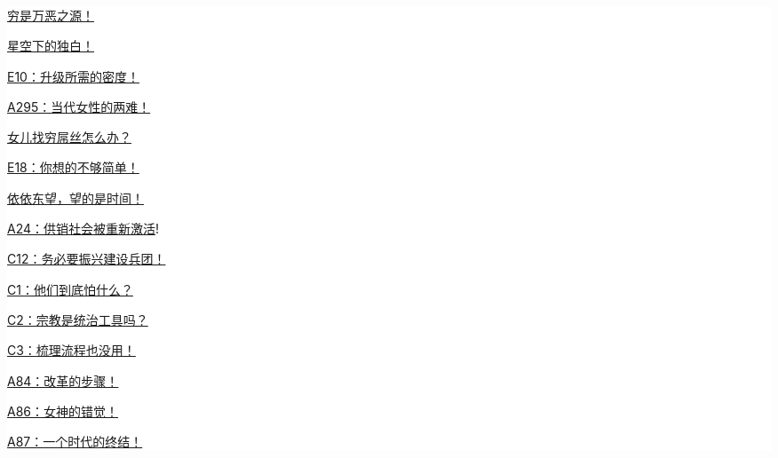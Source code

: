 [穷是万恶之源！](http://mp.weixin.qq.com/s?__biz=MzAxNDk1NjI2Mw==&mid=2247483823&idx=1&sn=e54ebe9891b302dc0bf1815c76ccf8b7&chksm=9b8a2227acfdab31a05e273addd9159d4b8263d58d3c58bf214841c8189157519719c3427306&scene=21#wechat_redirect) 

[星空下的独白！](http://mp.weixin.qq.com/s?__biz=MzAxNDk1NjI2Mw==&mid=2247484550&idx=1&sn=fa82f3305cc05c03bebea3852dd822b6&chksm=9b8a270eacfdae181964706c9ba3ccde2a315f3f6e21011f6296b060e0e14384ad0485da97f9&scene=21#wechat_redirect) 

[E10：升级所需的密度！](http://mp.weixin.qq.com/s?__biz=MzAxNDk1NjI2Mw==&mid=2247485337&idx=1&sn=e93780b3d10de5b467e71f326eb12838&chksm=9b8a2411acfdad07d858079223ba3eda77fe88caa8d769030eb67c15f5511fab584f8d1244ca&scene=21#wechat_redirect) 

[A295：当代女性的两难！](http://mp.weixin.qq.com/s?__biz=MzIzMDYwOTM0Mg==&mid=2247484854&idx=1&sn=6851afe306f7b89d23728018ea32b7f2&chksm=e8b19d67dfc61471955b15021ac11c5fff9f1607977e9df1bd2bbfabc2deb3dea5c98e369c55&scene=21#wechat_redirect) 

[女儿找穷屌丝怎么办？](http://mp.weixin.qq.com/s?__biz=MzAxNDk1NjI2Mw==&mid=2247484939&idx=1&sn=6a8b9a3df7e1197fde72a04e45ad3055&chksm=9b8a2583acfdac958a9514beb89993c74e6ee5ad63df4c4c6d420f8ac9cc3976dcfe5f66c734&scene=21#wechat_redirect) 

[E18：你想的不够简单！](http://mp.weixin.qq.com/s?__biz=MzIzMDYwOTM0Mg==&mid=2247484775&idx=1&sn=2a8e810e281cd7fe5a4db49002b193d2&chksm=e8b19db6dfc614a0e3360f0d54949c40138c27b184c114a44feaa394bd4400073dbbedf6a049&scene=21#wechat_redirect) 

[依依东望，望的是时间！](http://mp.weixin.qq.com/s?__biz=MzIzMDYwOTM0Mg==&mid=2247483860&idx=1&sn=b5b01ae82ff764ce2806251e3f2a809f&chksm=e8b19905dfc61013607735eb7782299c9a4d7a39a8b15a7b46182ef20eda3ffe9f6ed6337e1f&scene=21#wechat_redirect) 

[A24：供销社会被重新激活](http://mp.weixin.qq.com/s?__biz=MzAxNDk1NjI2Mw==&mid=2247484249&idx=1&sn=b8af24c3440b291292b1ed4eddfcfaec&chksm=9b8a20d1acfda9c79045cf72415a403a655fcbcc03483c9b2970fd289e28f7c18a998142039c&scene=21#wechat_redirect)! 

[C12：务必要振兴建设兵团！](http://mp.weixin.qq.com/s?__biz=MzAxNDk1NjI2Mw==&mid=2247484193&idx=1&sn=88c86597191d0c97a411f9ea6f7b7c5d&chksm=9b8a20a9acfda9bfae819e8e42531fe6d523dd244ef0fc0c0787ab812540108c181f7ec2ffa9&scene=21#wechat_redirect) 

[C1：他们到底怕什么？](http://mp.weixin.qq.com/s?__biz=MzAxNDk1NjI2Mw==&mid=2247483898&idx=1&sn=1b0a50386e9e89d2750dec717236f0aa&chksm=9b8a2272acfdab64235b35ee5e91b8cac6172144207251636e1345fc570aa1601f59eff7f442&scene=21#wechat_redirect) 

[C2：宗教是统治工具吗？](http://mp.weixin.qq.com/s?__biz=MzAxNDk1NjI2Mw==&mid=2247483901&idx=1&sn=f5d9f8c7bd84370c79adae921351e813&chksm=9b8a2275acfdab63fde093d76ff82e01d0e2fd43ea675f77fd17fd51a15873d4d10499f5338d&scene=21#wechat_redirect) 

[C3：梳理流程也没用！](http://mp.weixin.qq.com/s?__biz=MzAxNDk1NjI2Mw==&mid=2247483989&idx=1&sn=ee70dacfd980f041379d91ae947ece44&chksm=9b8a21ddacfda8cb28bf62d6f53531e8a8ebce2de96396e50ec7e7e144fffe502ec6faee3415&scene=21#wechat_redirect) 

[A84：改革的步骤！](http://mp.weixin.qq.com/s?__biz=MzIzMDYwOTM0Mg==&mid=2247484098&idx=1&sn=8a28fd5dce47b485ed38e4f3cfdb7d05&chksm=e8b19a13dfc61305fde13511d297aa1d6b59184825c7998f338e7d5f36742e3c06c717d78fe8&scene=21#wechat_redirect) 

[A86：女神的错觉！](http://mp.weixin.qq.com/s?__biz=MzAxNDk1NjI2Mw==&mid=2247484733&idx=1&sn=fab22e8ab3f80b78dab3d4e2e2716bfb&chksm=9b8a26b5acfdafa374df83506e5086a573169362877918977c08490b4e9747c45c99d1266e7f&scene=21#wechat_redirect) 

[A87：一个时代的终结！](http://mp.weixin.qq.com/s?__biz=MzIzMDYwOTM0Mg==&mid=2247484102&idx=1&sn=c0572fe89409ac0ef2d1468b8f81f130&chksm=e8b19a17dfc6130119eacf0492c237b5173f6f9c13265a36d7919e3132228f8c2d3306863c08&scene=21#wechat_redirect) 

